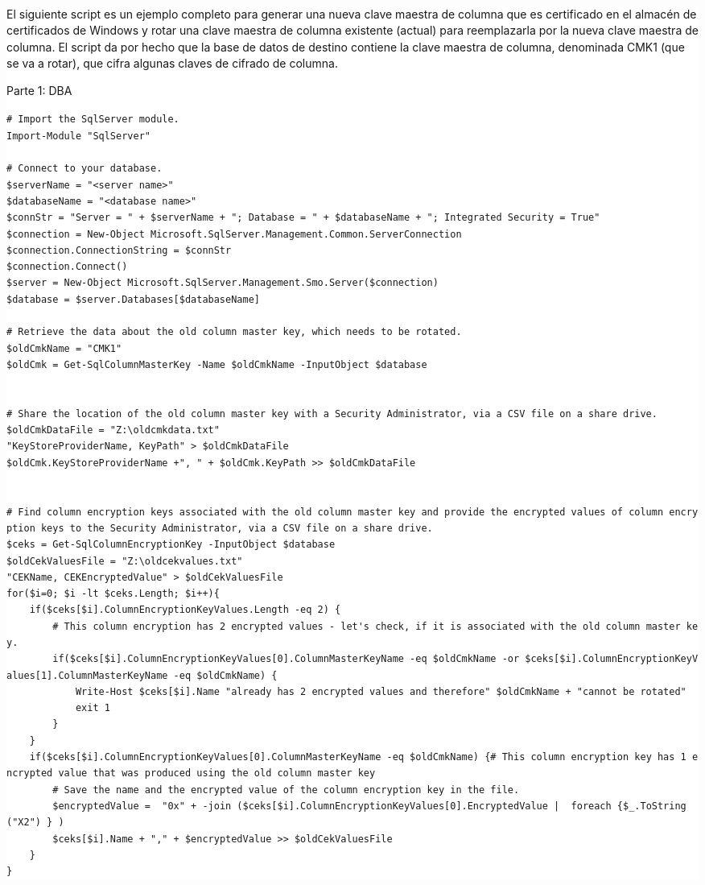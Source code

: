 El siguiente script es un ejemplo completo para generar una nueva clave maestra de columna que es certificado en el almacén de certificados de Windows y rotar una clave maestra de columna existente (actual) para reemplazarla por la nueva clave maestra de columna. El script da por hecho que la base de datos de destino contiene la clave maestra de columna, denominada CMK1 (que se va a rotar), que cifra algunas claves de cifrado de columna.

Parte 1: DBA

```
# Import the SqlServer module.
Import-Module "SqlServer"

# Connect to your database.
$serverName = "<server name>"
$databaseName = "<database name>"
$connStr = "Server = " + $serverName + "; Database = " + $databaseName + "; Integrated Security = True"
$connection = New-Object Microsoft.SqlServer.Management.Common.ServerConnection
$connection.ConnectionString = $connStr
$connection.Connect()
$server = New-Object Microsoft.SqlServer.Management.Smo.Server($connection)
$database = $server.Databases[$databaseName]

# Retrieve the data about the old column master key, which needs to be rotated.
$oldCmkName = "CMK1"
$oldCmk = Get-SqlColumnMasterKey -Name $oldCmkName -InputObject $database


# Share the location of the old column master key with a Security Administrator, via a CSV file on a share drive.
$oldCmkDataFile = "Z:\oldcmkdata.txt"
"KeyStoreProviderName, KeyPath" > $oldCmkDataFile
$oldCmk.KeyStoreProviderName +", " + $oldCmk.KeyPath >> $oldCmkDataFile


# Find column encryption keys associated with the old column master key and provide the encrypted values of column encryption keys to the Security Administrator, via a CSV file on a share drive.
$ceks = Get-SqlColumnEncryptionKey -InputObject $database
$oldCekValuesFile = "Z:\oldcekvalues.txt"
"CEKName, CEKEncryptedValue" > $oldCekValuesFile 
for($i=0; $i -lt $ceks.Length; $i++){
    if($ceks[$i].ColumnEncryptionKeyValues.Length -eq 2) {
        # This column encryption has 2 encrypted values - let's check, if it is associated with the old column master key.
        if($ceks[$i].ColumnEncryptionKeyValues[0].ColumnMasterKeyName -eq $oldCmkName -or $ceks[$i].ColumnEncryptionKeyValues[1].ColumnMasterKeyName -eq $oldCmkName) {
            Write-Host $ceks[$i].Name "already has 2 encrypted values and therefore" $oldCmkName + "cannot be rotated"
            exit 1
        }
    }
    if($ceks[$i].ColumnEncryptionKeyValues[0].ColumnMasterKeyName -eq $oldCmkName) {# This column encryption key has 1 encrypted value that was produced using the old column master key
        # Save the name and the encrypted value of the column encryption key in the file.
        $encryptedValue =  "0x" + -join ($ceks[$i].ColumnEncryptionKeyValues[0].EncryptedValue |  foreach {$_.ToString("X2") } )
        $ceks[$i].Name + "," + $encryptedValue >> $oldCekValuesFile
    }
} 
```
